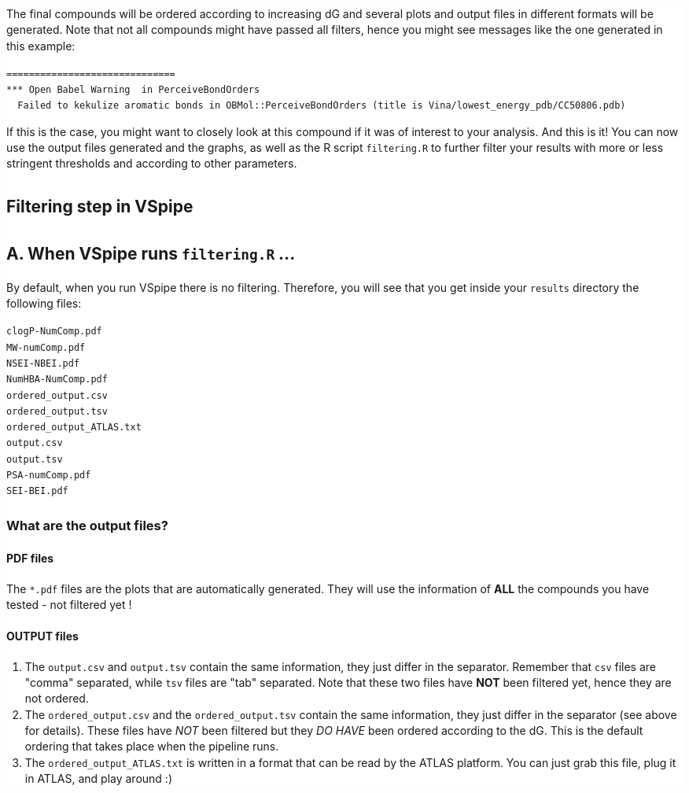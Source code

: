 
The final compounds will be ordered according to increasing dG and several plots and output files in different formats 
will be generated. Note that not all compounds might have passed all filters, hence you might see messages like the one 
generated in this example:

```
==============================
*** Open Babel Warning  in PerceiveBondOrders
  Failed to kekulize aromatic bonds in OBMol::PerceiveBondOrders (title is Vina/lowest_energy_pdb/CC50806.pdb)

```

If this is the case, you might want to closely look at this compound if it was of interest to your analysis.
And this is it! You can now use the output files generated and the graphs, as well as the R script `filtering.R` to 
further filter your results with more or less stringent thresholds and according to other parameters. 


## __Filtering step in VSpipe__

## A.  When VSpipe runs `filtering.R` ...

By default, when you run VSpipe there is no filtering. Therefore, you will see that you get 
inside your `results` directory the following files:

```
clogP-NumComp.pdf
MW-numComp.pdf 
NSEI-NBEI.pdf
NumHBA-NumComp.pdf 
ordered_output.csv 
ordered_output.tsv 
ordered_output_ATLAS.txt 
output.csv 
output.tsv 
PSA-numComp.pdf 
SEI-BEI.pdf
```

### What are the output files?

#### PDF files 
The `*.pdf` files are the plots that are automatically generated. 
They will use the information of **ALL** the compounds you have tested - not filtered yet !

#### OUTPUT files   

1. The `output.csv` and `output.tsv` contain the same information, they just differ in the separator.
Remember that `csv` files are "comma" separated, while `tsv` files are "tab" separated. Note that 
these two files have **NOT** been filtered yet, hence they are not ordered.
2. The `ordered_output.csv` and the `ordered_output.tsv` contain the same information, they just 
differ in the separator (see above for details). These files have *NOT* been filtered but they *DO HAVE*
been ordered according to the dG. This is the default ordering that takes place when the pipeline runs. 
3. The `ordered_output_ATLAS.txt` is written in a format that can be read by the ATLAS platform. You 
can just grab this file, plug it in ATLAS, and play around :) 
